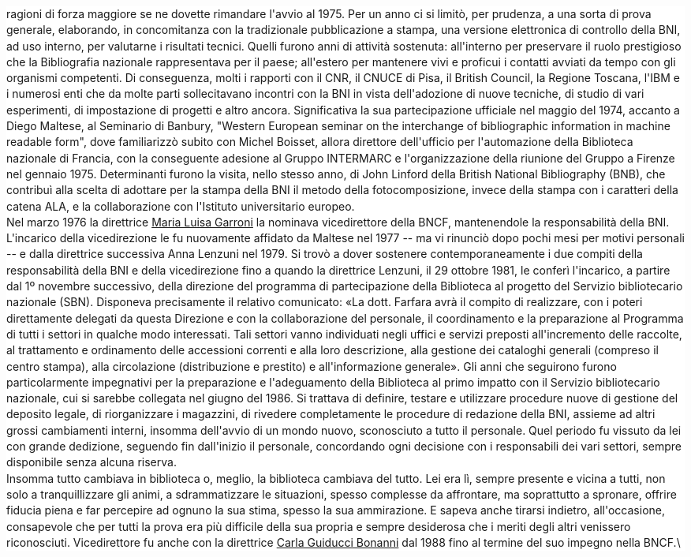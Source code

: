 ragioni di forza maggiore se ne dovette rimandare l\'avvio al 1975. Per
un anno ci si limitò, per prudenza, a una sorta di prova generale,
elaborando, in concomitanza con la tradizionale pubblicazione a stampa,
una versione elettronica di controllo della BNI, ad uso interno, per
valutarne i risultati tecnici. Quelli furono anni di attività sostenuta:
all\'interno per preservare il ruolo prestigioso che la Bibliografia
nazionale rappresentava per il paese; all\'estero per mantenere vivi e
proficui i contatti avviati da tempo con gli organismi competenti. Di
conseguenza, molti i rapporti con il CNR, il CNUCE di Pisa, il British
Council, la Regione Toscana, l\'IBM e i numerosi enti che da molte parti
sollecitavano incontri con la BNI in vista dell\'adozione di nuove
tecniche, di studio di vari esperimenti, di impostazione di progetti e
altro ancora. Significativa la sua partecipazione ufficiale nel maggio
del 1974, accanto a Diego Maltese, al Seminario di Banbury, \"Western
European seminar on the interchange of bibliographic information in
machine readable form\", dove familiarizzò subito con Michel Boisset,
allora direttore dell\'ufficio per l\'automazione della Biblioteca
nazionale di Francia, con la conseguente adesione al Gruppo INTERMARC e
l\'organizzazione della riunione del Gruppo a Firenze nel gennaio 1975.
Determinanti furono la visita, nello stesso anno, di John Linford della
British National Bibliography (BNB), che contribuì alla scelta di
adottare per la stampa della BNI il metodo della fotocomposizione,
invece della stampa con i caratteri della catena ALA, e la
collaborazione con l\'Istituto universitario europeo.\
Nel marzo 1976 la direttrice [Maria Luisa Garroni](garroni.htm) la
nominava vicedirettore della BNCF, mantenendole la responsabilità della
BNI. L\'incarico della vicedirezione le fu nuovamente affidato da
Maltese nel 1977 -- ma vi rinunciò dopo pochi mesi per motivi personali
-- e dalla direttrice successiva Anna Lenzuni nel 1979. Si trovò a dover
sostenere contemporaneamente i due compiti della responsabilità della
BNI e della vicedirezione fino a quando la direttrice Lenzuni, il 29
ottobre 1981, le conferì l\'incarico, a partire dal 1º novembre
successivo, della direzione del programma di partecipazione della
Biblioteca al progetto del Servizio bibliotecario nazionale (SBN).
Disponeva precisamente il relativo comunicato: «La dott. Farfara avrà il
compito di realizzare, con i poteri direttamente delegati da questa
Direzione e con la collaborazione del personale, il coordinamento e la
preparazione al Programma di tutti i settori in qualche modo
interessati. Tali settori vanno individuati negli uffici e servizi
preposti all\'incremento delle raccolte, al trattamento e ordinamento
delle accessioni correnti e alla loro descrizione, alla gestione dei
cataloghi generali (compreso il centro stampa), alla circolazione
(distribuzione e prestito) e all\'informazione generale». Gli anni che
seguirono furono particolarmente impegnativi per la preparazione e
l\'adeguamento della Biblioteca al primo impatto con il Servizio
bibliotecario nazionale, cui si sarebbe collegata nel giugno del 1986.
Si trattava di definire, testare e utilizzare procedure nuove di
gestione del deposito legale, di riorganizzare i magazzini, di rivedere
completamente le procedure di redazione della BNI, assieme ad altri
grossi cambiamenti interni, insomma dell\'avvio di un mondo nuovo,
sconosciuto a tutto il personale. Quel periodo fu vissuto da lei con
grande dedizione, seguendo fin dall\'inizio il personale, concordando
ogni decisione con i responsabili dei vari settori, sempre disponibile
senza alcuna riserva.\
Insomma tutto cambiava in biblioteca o, meglio, la biblioteca cambiava
del tutto. Lei era lì, sempre presente e vicina a tutti, non solo a
tranquillizzare gli animi, a sdrammatizzare le situazioni, spesso
complesse da affrontare, ma soprattutto a spronare, offrire fiducia
piena e far percepire ad ognuno la sua stima, spesso la sua ammirazione.
E sapeva anche tirarsi indietro, all\'occasione, consapevole che per
tutti la prova era più difficile della sua propria e sempre desiderosa
che i meriti degli altri venissero riconosciuti. Vicedirettore fu anche
con la direttrice [Carla Guiducci Bonanni](guiducci.htm) dal 1988 fino
al termine del suo impegno nella BNCF.\